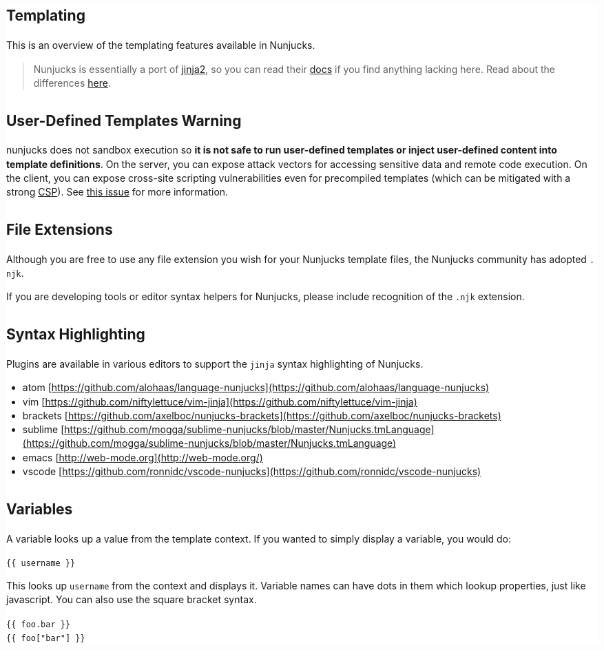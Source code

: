 Templating
----------

This is an overview of the templating features available in Nunjucks.

> Nunjucks is essentially a port of [jinja2](http://jinja.pocoo.org/docs/), so you can read their [docs](http://jinja.pocoo.org/docs/templates/) if you find anything lacking here. Read about the differences [here](http://mozilla.github.io/nunjucks/faq.html#can-i-use-the-same-templates-between-nunjucks-and-jinja2-what-are-the-differences).

User-Defined Templates Warning
------------------------------

nunjucks does not sandbox execution so **it is not safe to run user-defined templates or inject user-defined content into template definitions**. On the server, you can expose attack vectors for accessing sensitive data and remote code execution. On the client, you can expose cross-site scripting vulnerabilities even for precompiled templates (which can be mitigated with a strong [CSP](https://developer.mozilla.org/en-US/docs/Web/HTTP/Headers/Content-Security-Policy)). See [this issue](https://github.com/mozilla/nunjucks-docs/issues/17) for more information.

File Extensions
---------------

Although you are free to use any file extension you wish for your Nunjucks template files, the Nunjucks community has adopted `.njk`.

If you are developing tools or editor syntax helpers for Nunjucks, please include recognition of the `.njk` extension.

Syntax Highlighting
-------------------

Plugins are available in various editors to support the `jinja` syntax highlighting of Nunjucks.

*   atom [https://github.com/alohaas/language-nunjucks](https://github.com/alohaas/language-nunjucks)
*   vim [https://github.com/niftylettuce/vim-jinja](https://github.com/niftylettuce/vim-jinja)
*   brackets [https://github.com/axelboc/nunjucks-brackets](https://github.com/axelboc/nunjucks-brackets)
*   sublime [https://github.com/mogga/sublime-nunjucks/blob/master/Nunjucks.tmLanguage](https://github.com/mogga/sublime-nunjucks/blob/master/Nunjucks.tmLanguage)
*   emacs [http://web-mode.org](http://web-mode.org/)
*   vscode [https://github.com/ronnidc/vscode-nunjucks](https://github.com/ronnidc/vscode-nunjucks)

Variables
---------

A variable looks up a value from the template context. If you wanted to simply display a variable, you would do:

    {{ username }}
    

This looks up `username` from the context and displays it. Variable names can have dots in them which lookup properties, just like javascript. You can also use the square bracket syntax.

    {{ foo.bar }}
    {{ foo["bar"] }}
    